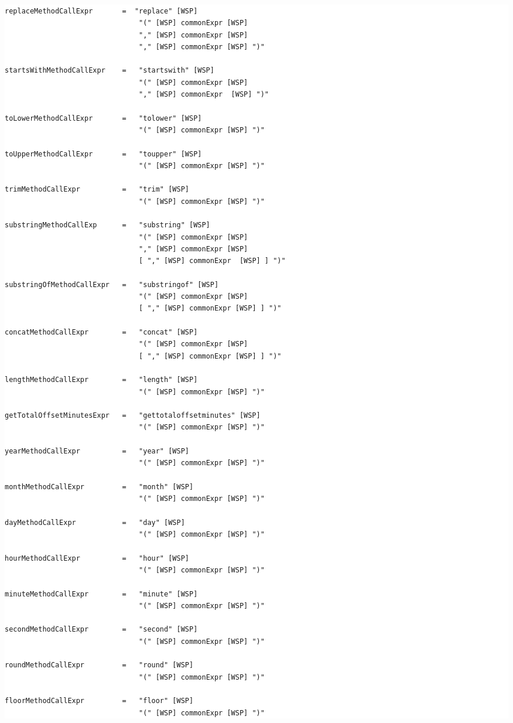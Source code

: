 	replaceMethodCallExpr 		=  "replace" [WSP]
                               		"(" [WSP] commonExpr [WSP]
                               		"," [WSP] commonExpr [WSP]
                               		"," [WSP] commonExpr [WSP] ")"

	startsWithMethodCallExpr  	= 	"startswith" [WSP]
                                 	"(" [WSP] commonExpr [WSP]
                                 	"," [WSP] commonExpr  [WSP] ")"

	toLowerMethodCallExpr       = 	"tolower" [WSP]
                              		"(" [WSP] commonExpr [WSP] ")"

	toUpperMethodCallExpr       = 	"toupper" [WSP]
                              		"(" [WSP] commonExpr [WSP] ")"

	trimMethodCallExpr      	= 	"trim" [WSP]
                           			"(" [WSP] commonExpr [WSP] ")"

	substringMethodCallExp    	= 	"substring" [WSP]
                                	"(" [WSP] commonExpr [WSP]
                                	"," [WSP] commonExpr [WSP]
                                	[ "," [WSP] commonExpr  [WSP] ] ")"

	substringOfMethodCallExpr  	= 	"substringof" [WSP]
                                  	"(" [WSP] commonExpr [WSP]
                                  	[ "," [WSP] commonExpr [WSP] ] ")"

	concatMethodCallExpr       	= 	"concat" [WSP]
                             		"(" [WSP] commonExpr [WSP]
                             		[ "," [WSP] commonExpr [WSP] ] ")"

	lengthMethodCallExpr       	= 	"length" [WSP]
                             		"(" [WSP] commonExpr [WSP] ")"

	getTotalOffsetMinutesExpr  	= 	"gettotaloffsetminutes" [WSP]
                             		"(" [WSP] commonExpr [WSP] ")" 

	yearMethodCallExpr       	= 	"year" [WSP]
                           			"(" [WSP] commonExpr [WSP] ")"

	monthMethodCallExpr       	= 	"month" [WSP]
                            		"(" [WSP] commonExpr [WSP] ")"

	dayMethodCallExpr       	= 	"day" [WSP]
                          			"(" [WSP] commonExpr [WSP] ")"

	hourMethodCallExpr       	= 	"hour" [WSP]
                           			"(" [WSP] commonExpr [WSP] ")"

	minuteMethodCallExpr       	= 	"minute" [WSP]
                             		"(" [WSP] commonExpr [WSP] ")"

	secondMethodCallExpr       	= 	"second" [WSP]
                             		"(" [WSP] commonExpr [WSP] ")"

	roundMethodCallExpr       	= 	"round" [WSP]
                            		"(" [WSP] commonExpr [WSP] ")"

	floorMethodCallExpr       	= 	"floor" [WSP]
                            		"(" [WSP] commonExpr [WSP] ")"
